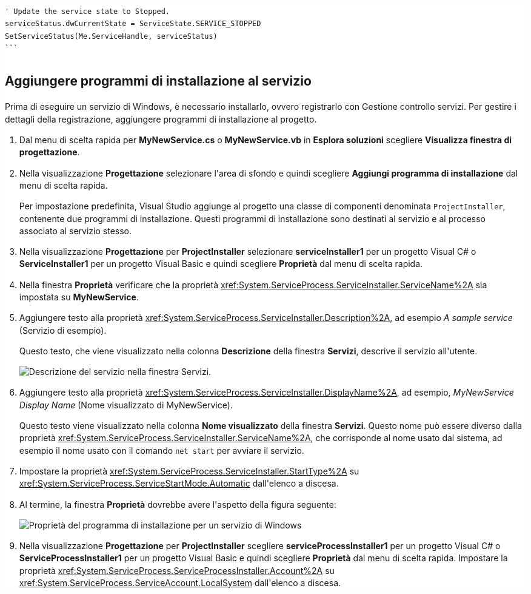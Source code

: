     ' Update the service state to Stopped.
    serviceStatus.dwCurrentState = ServiceState.SERVICE_STOPPED
    SetServiceStatus(Me.ServiceHandle, serviceStatus)
    ```

## <a name="add-installers-to-the-service"></a>Aggiungere programmi di installazione al servizio

Prima di eseguire un servizio di Windows, è necessario installarlo, ovvero registrarlo con Gestione controllo servizi. Per gestire i dettagli della registrazione, aggiungere programmi di installazione al progetto.

1. Dal menu di scelta rapida per **MyNewService.cs** o **MyNewService.vb** in **Esplora soluzioni** scegliere **Visualizza finestra di progettazione**.

2. Nella visualizzazione **Progettazione** selezionare l'area di sfondo e quindi scegliere **Aggiungi programma di installazione** dal menu di scelta rapida.

     Per impostazione predefinita, Visual Studio aggiunge al progetto una classe di componenti denominata `ProjectInstaller`, contenente due programmi di installazione. Questi programmi di installazione sono destinati al servizio e al processo associato al servizio stesso.

3. Nella visualizzazione **Progettazione** per **ProjectInstaller** selezionare **serviceInstaller1** per un progetto Visual C# o **ServiceInstaller1** per un progetto Visual Basic e quindi scegliere **Proprietà** dal menu di scelta rapida.

4. Nella finestra **Proprietà** verificare che la proprietà <xref:System.ServiceProcess.ServiceInstaller.ServiceName%2A> sia impostata su **MyNewService**.

5. Aggiungere testo alla proprietà <xref:System.ServiceProcess.ServiceInstaller.Description%2A>, ad esempio *A sample service* (Servizio di esempio).

     Questo testo, che viene visualizzato nella colonna **Descrizione** della finestra **Servizi**, descrive il servizio all'utente.

    ![Descrizione del servizio nella finestra Servizi. ](./media/windows-service-description.png "Descrizione del servizio")

6. Aggiungere testo alla proprietà <xref:System.ServiceProcess.ServiceInstaller.DisplayName%2A>, ad esempio, *MyNewService Display Name* (Nome visualizzato di MyNewService).

     Questo testo viene visualizzato nella colonna **Nome visualizzato** della finestra **Servizi**. Questo nome può essere diverso dalla proprietà <xref:System.ServiceProcess.ServiceInstaller.ServiceName%2A>, che corrisponde al nome usato dal sistema, ad esempio il nome usato con il comando `net start` per avviare il servizio.

7. Impostare la proprietà <xref:System.ServiceProcess.ServiceInstaller.StartType%2A> su <xref:System.ServiceProcess.ServiceStartMode.Automatic> dall'elenco a discesa.

8. Al termine, la finestra **Proprietà** dovrebbe avere l'aspetto della figura seguente:

     ![Proprietà del programma di installazione per un servizio di Windows](./media/windows-service-installer-properties.png "Proprietà del programma di installazione di un servizio di Windows")

9. Nella visualizzazione **Progettazione** per **ProjectInstaller** scegliere **serviceProcessInstaller1** per un progetto Visual C# o **ServiceProcessInstaller1** per un progetto Visual Basic e quindi scegliere **Proprietà** dal menu di scelta rapida. Impostare la proprietà <xref:System.ServiceProcess.ServiceProcessInstaller.Account%2A> su <xref:System.ServiceProcess.ServiceAccount.LocalSystem> dall'elenco a discesa.
